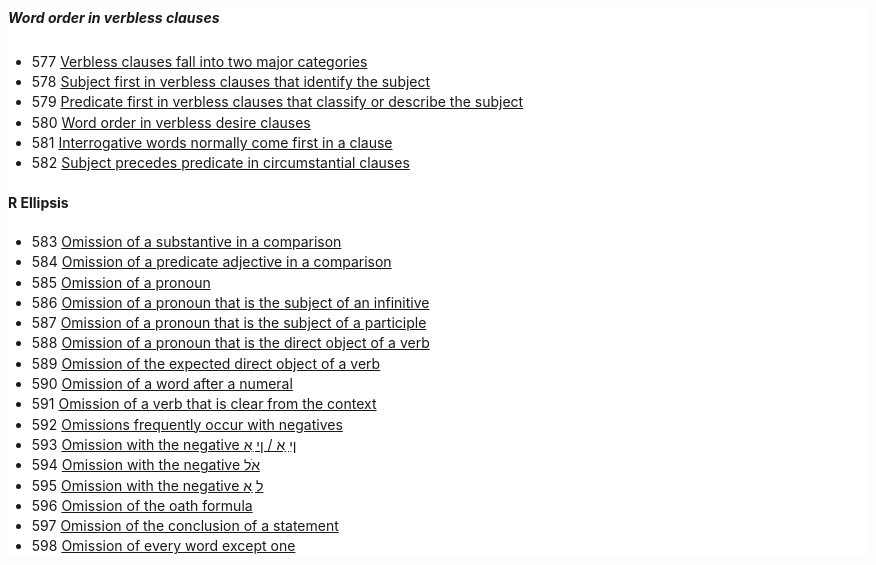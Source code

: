 ##### Word order in verbless clauses 
- 577 [Verbless clauses fall into two major categories](§577)
- 578 [Subject first in verbless clauses that identify the subject](§578)
- 579 [Predicate first in verbless clauses that classify or describe the subject](§579)
- 580 [Word order in verbless desire clauses](§580)
- 581 [Interrogative words normally come first in a clause](§581)
- 582 [Subject precedes predicate in circumstantial clauses](§582)

#### R  Ellipsis 
- 583 [Omission of a substantive in a comparison](§583)
- 584 [Omission of a predicate adjective in a comparison](§584)
- 585 [Omission of a pronoun](§585)
- 586 [Omission of a pronoun that is the subject of an infinitive](§586)
- 587 [Omission of a pronoun that is the subject of a participle](§587)
- 588 [Omission of a pronoun that is the direct object of a verb](§588)
- 589 [Omission of the expected direct object of a verb](§589)
- 590 [Omission of a word after a numeral](§590)
- 591 [Omission of a verb that is clear from the context](§591)
- 592 [Omissions frequently occur with negatives](§592)
- 593 [Omission with the negative   ןִי ַא  / ןי ֵא ](§593)
- 594 [Omission with the negative אֹל](§594)
- 595 [Omission with the negative ל ַא](§595)
- 596 [Omission of the oath formula](§596)
- 597 [Omission of the conclusion of a statement](§597)
- 598 [Omission of every word except one](§598)